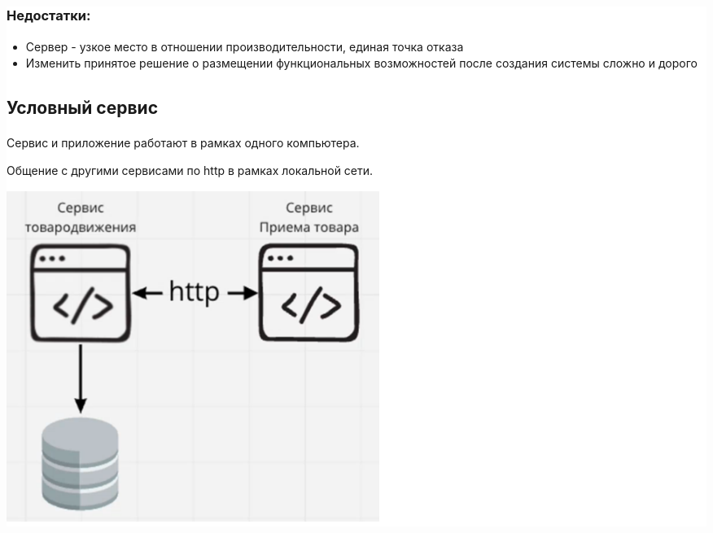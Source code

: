 ### Недостатки:

- Сервер \- узкое место в отношении производительности, единая точка отказа
- Изменить принятое решение о размещении функциональных возможностей после создания системы сложно и дорого

## Условный сервис

Сервис и приложение работают в рамках одного компьютера.

Общение с другими сервисами по http в рамках локальной сети.

<img src="../_resources/ba4f6f23a2970953955bf8c8bc7463be.png" alt="ba4f6f23a2970953955bf8c8bc7463be.png" width="458" height="407" class="jop-noMdConv">
